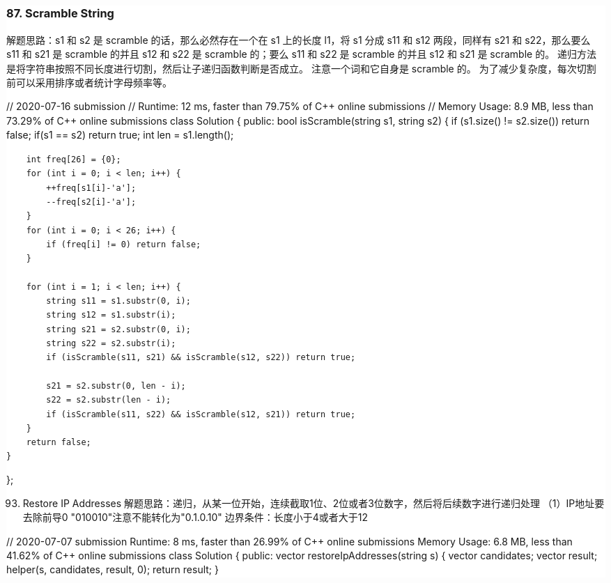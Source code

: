 ### 87. Scramble String
解题思路：s1 和 s2 是 scramble 的话，那么必然存在一个在 s1 上的长度 l1，将 s1 分成 s11 和 s12 两段，同样有 s21 和 s22，那么要么 s11 和 s21 是 scramble 的并且 s12 和 s22 是 scramble 的；要么 s11 和 s22 是 scramble 的并且 s12 和 s21 是 scramble 的。
递归方法是将字符串按照不同长度进行切割，然后让子递归函数判断是否成立。
注意一个词和它自身是 scramble 的。
为了减少复杂度，每次切割前可以采用排序或者统计字母频率等。

// 2020-07-16 submission
// Runtime: 12 ms, faster than 79.75% of C++ online submissions
// Memory Usage: 8.9 MB, less than 73.29% of C++ online submissions
class Solution {
public:
    bool isScramble(string s1, string s2) {
        if (s1.size() != s2.size()) return false;
        if(s1 == s2) return true;
        int len = s1.length();
        
        int freq[26] = {0};
        for (int i = 0; i < len; i++) {
            ++freq[s1[i]-'a'];
            --freq[s2[i]-'a'];
        }
        for (int i = 0; i < 26; i++) {
            if (freq[i] != 0) return false;
        }
        
        for (int i = 1; i < len; i++) {
            string s11 = s1.substr(0, i);
            string s12 = s1.substr(i);
            string s21 = s2.substr(0, i);
            string s22 = s2.substr(i);
            if (isScramble(s11, s21) && isScramble(s12, s22)) return true;
            
            s21 = s2.substr(0, len - i);
            s22 = s2.substr(len - i);
            if (isScramble(s11, s22) && isScramble(s12, s21)) return true;
        }
        return false;
    }
};

93. Restore IP Addresses
解题思路：递归，从某一位开始，连续截取1位、2位或者3位数字，然后将后续数字进行递归处理
（1）IP地址要去除前导0
"010010"注意不能转化为"0.1.0.10"
边界条件：长度小于4或者大于12

// 2020-07-07 submission
Runtime: 8 ms, faster than 26.99% of C++ online submissions
Memory Usage: 6.8 MB, less than 41.62% of C++ online submissions
class Solution {
public:
    vector<string> restoreIpAddresses(string s) {
        vector<int> candidates;
        vector<string> result;
        helper(s, candidates, result, 0);
        return result;
    }
    